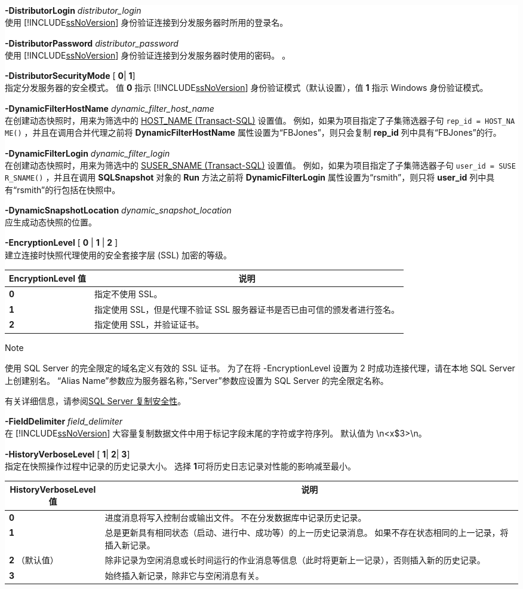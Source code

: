  **-DistributorLogin** _distributor_login_  
 使用 [!INCLUDE[ssNoVersion](../../../includes/ssnoversion-md.md)] 身份验证连接到分发服务器时所用的登录名。  
  
 **-DistributorPassword** _distributor_password_  
 使用 [!INCLUDE[ssNoVersion](../../../includes/ssnoversion-md.md)] 身份验证连接到分发服务器时使用的密码。 。  
  
 **-DistributorSecurityMode** [ **0**| **1**]  
 指定分发服务器的安全模式。 值 **0** 指示 [!INCLUDE[ssNoVersion](../../../includes/ssnoversion-md.md)] 身份验证模式（默认设置），值 **1** 指示 Windows 身份验证模式。  
  
 **-DynamicFilterHostName** _dynamic_filter_host_name_  
 在创建动态快照时，用来为筛选中的 [HOST_NAME &#40;Transact-SQL&#41;](/sql/t-sql/functions/host-name-transact-sql) 设置值。 例如，如果为项目指定了子集筛选器子句 `rep_id = HOST_NAME()` ，并且在调用合并代理之前将 **DynamicFilterHostName** 属性设置为“FBJones”，则只会复制 **rep_id** 列中具有“FBJones”的行。  
  
 **-DynamicFilterLogin** _dynamic_filter_login_  
 在创建动态快照时，用来为筛选中的 [SUSER_SNAME &#40;Transact-SQL&#41;](/sql/t-sql/functions/suser-sname-transact-sql) 设置值。 例如，如果为项目指定了子集筛选器子句 `user_id = SUSER_SNAME()` ，并且在调用 **SQLSnapshot** 对象的 **Run** 方法之前将 **DynamicFilterLogin** 属性设置为“rsmith”，则只将 **user_id** 列中具有“rsmith”的行包括在快照中。  
  
 **-DynamicSnapshotLocation** _dynamic_snapshot_location_  
 应生成动态快照的位置。  
  
 **-EncryptionLevel** [ **0** | **1** | **2** ]  
 建立连接时快照代理使用的安全套接字层 (SSL) 加密的等级。  
  
|EncryptionLevel 值|说明|  
|---------------------------|-----------------|  
|**0**|指定不使用 SSL。|  
|**1**|指定使用 SSL，但是代理不验证 SSL 服务器证书是否已由可信的颁发者进行签名。|  
|**2**|指定使用 SSL，并验证证书。|  

 > [!NOTE]  
 >  使用 SQL Server 的完全限定的域名定义有效的 SSL 证书。 为了在将 -EncryptionLevel 设置为 2 时成功连接代理，请在本地 SQL Server 上创建别名。 “Alias Name”参数应为服务器名称，”Server”参数应设置为 SQL Server 的完全限定名称。
  
 有关详细信息，请参阅[SQL Server 复制安全性](../security/view-and-modify-replication-security-settings.md)。  
  
 **-FieldDelimiter** _field_delimiter_  
 在 [!INCLUDE[ssNoVersion](../../../includes/ssnoversion-md.md)] 大容量复制数据文件中用于标记字段末尾的字符或字符序列。 默认值为 \n\<x$3>\n。  
  
 **-HistoryVerboseLevel** [ **1**| **2**| **3**]  
 指定在快照操作过程中记录的历史记录大小。 选择 **1**可将历史日志记录对性能的影响减至最小。  
  
|HistoryVerboseLevel 值|说明|  
|-------------------------------|-----------------|  
|**0**|进度消息将写入控制台或输出文件。 不在分发数据库中记录历史记录。|  
|**1**|总是更新具有相同状态（启动、进行中、成功等）的上一历史记录消息。 如果不存在状态相同的上一记录，将插入新记录。|  
|**2** （默认值）|除非记录为空闲消息或长时间运行的作业消息等信息（此时将更新上一记录），否则插入新的历史记录。|  
|**3**|始终插入新记录，除非它与空闲消息有关。|  
  